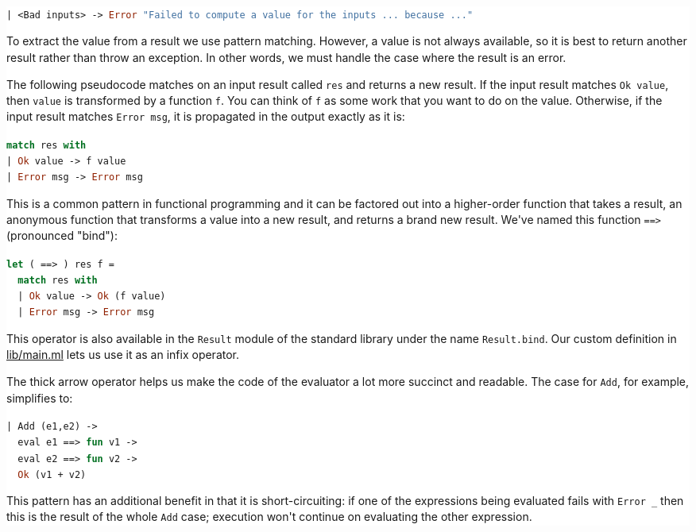 ```ocaml
| <Bad inputs> -> Error "Failed to compute a value for the inputs ... because ..."
```

To extract the value from a result we use pattern matching. However, a value is not always available, so it is best to return another result rather than throw an exception. In other words, we must handle the case where the result is an error.

The following pseudocode matches on an input result called `res` and returns a new result. If the input result matches `Ok value`, then `value` is transformed by a function `f`. You can think of `f` as some work that you want to do on the value. Otherwise, if the input result matches `Error msg`, it is propagated in the output exactly as it is:

```ocaml
match res with
| Ok value -> f value
| Error msg -> Error msg
```

This is a common pattern in functional programming and it can be factored out into a higher-order function that takes a result, an anonymous function that transforms a value into a new result, and returns a brand new result. We've named this function `==>` (pronounced "bind"):

```ocaml
let ( ==> ) res f =
  match res with
  | Ok value -> Ok (f value)
  | Error msg -> Error msg
```

This operator is also available in the `Result` module of the standard library under the name `Result.bind`. Our custom definition in [lib/main.ml](/lib/main.ml) lets us use it as an infix operator.

The thick arrow operator helps us make the code of the evaluator a lot more succinct and readable. The case for `Add`, for example, simplifies to:

```ocaml
| Add (e1,e2) ->
  eval e1 ==> fun v1 ->
  eval e2 ==> fun v2 ->
  Ok (v1 + v2)
```

This pattern has an additional benefit in that it is short-circuiting: if one of the expressions being evaluated fails with `Error _` then this is the result of the whole `Add` case; execution won't continue on evaluating the other expression.
